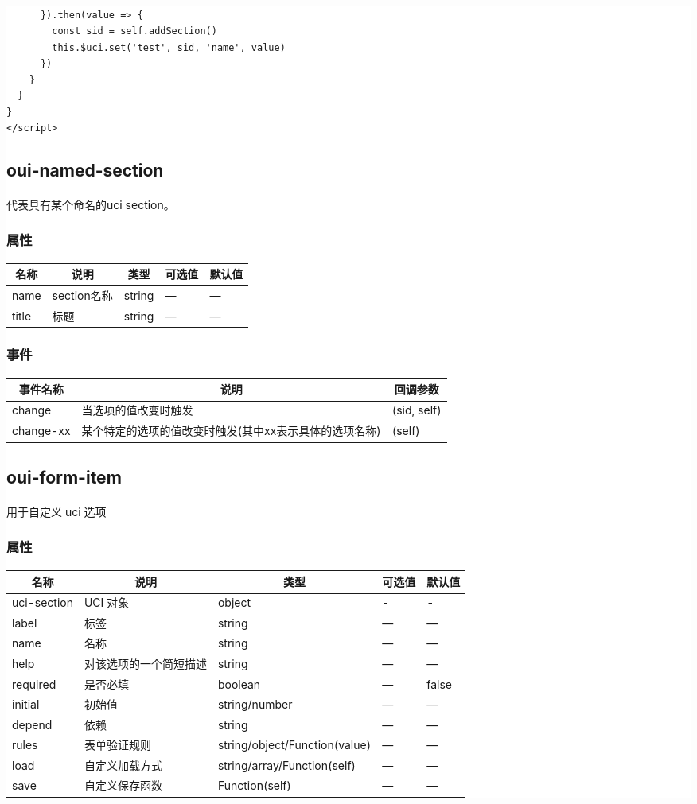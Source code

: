 ``` vue
      }).then(value => {
        const sid = self.addSection()
        this.$uci.set('test', sid, 'name', value)
      })
    }
  }
}
</script>
```

## oui-named-section

代表具有某个命名的uci section。

### 属性
| 名称      | 说明        | 类型      | 可选值       | 默认值  |
|---------- |------------ |---------- |-------------|-------- |
| name    | section名称  | string   | — | — |
| title    | 标题  | string   | — | — |

### 事件
| 事件名称   | 说明         | 回调参数   |
|---------- |------------- |---------- |
| change    | 当选项的值改变时触发 | (sid, self) |
| change-xx | 某个特定的选项的值改变时触发(其中xx表示具体的选项名称) | (self) |

## oui-form-item

用于自定义 uci 选项

### 属性
| 名称        | 说明        | 类型      | 可选值       | 默认值  |
|------------ |------------ |---------- |-------------|-------- |
| uci-section | UCI 对象 | object | - | - |
| label       | 标签 | string | — | — |
| name        | 名称 | string | — | — |
| help | 对该选项的一个简短描述 | string | — | — |
| required    | 是否必填 | boolean | — | false |
| initial     | 初始值 | string/number | — | — |
| depend      | 依赖 | string | — | — |
| rules       | 表单验证规则 | string/object/Function(value) | — | — |
| load        | 自定义加载方式 | string/array/Function(self) | — | — |
| save        | 自定义保存函数 | Function(self) | — | — |
